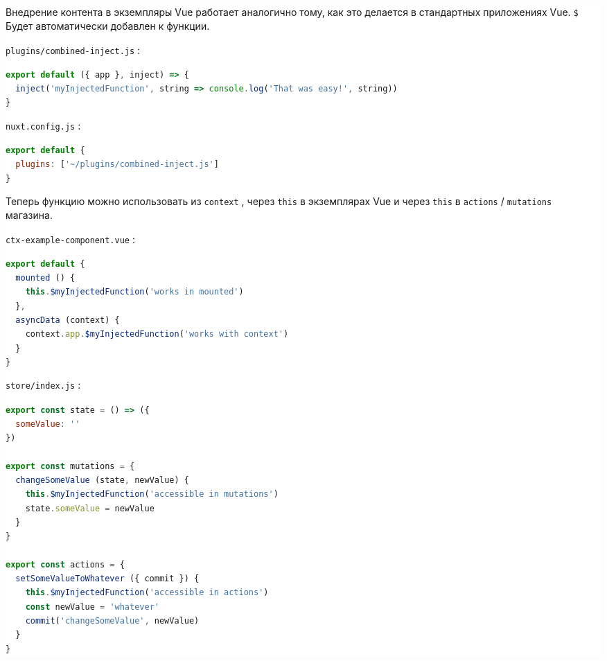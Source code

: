 Внедрение контента в экземпляры Vue работает аналогично тому, как это делается в стандартных приложениях Vue. `$` Будет автоматически добавлен к функции.

`plugins/combined-inject.js` :

```js
export default ({ app }, inject) => {
  inject('myInjectedFunction', string => console.log('That was easy!', string))
}
```

`nuxt.config.js` :

```js
export default {
  plugins: ['~/plugins/combined-inject.js']
}
```

Теперь функцию можно использовать из `context` , через `this` в экземплярах Vue и через `this` в `actions` / `mutations` магазина.

`ctx-example-component.vue` :

```js
export default {
  mounted () {
    this.$myInjectedFunction('works in mounted')
  },
  asyncData (context) {
    context.app.$myInjectedFunction('works with context')
  }
}
```

`store/index.js` :

```js
export const state = () => ({
  someValue: ''
})

export const mutations = {
  changeSomeValue (state, newValue) {
    this.$myInjectedFunction('accessible in mutations')
    state.someValue = newValue
  }
}

export const actions = {
  setSomeValueToWhatever ({ commit }) {
    this.$myInjectedFunction('accessible in actions')
    const newValue = 'whatever'
    commit('changeSomeValue', newValue)
  }
}

```
